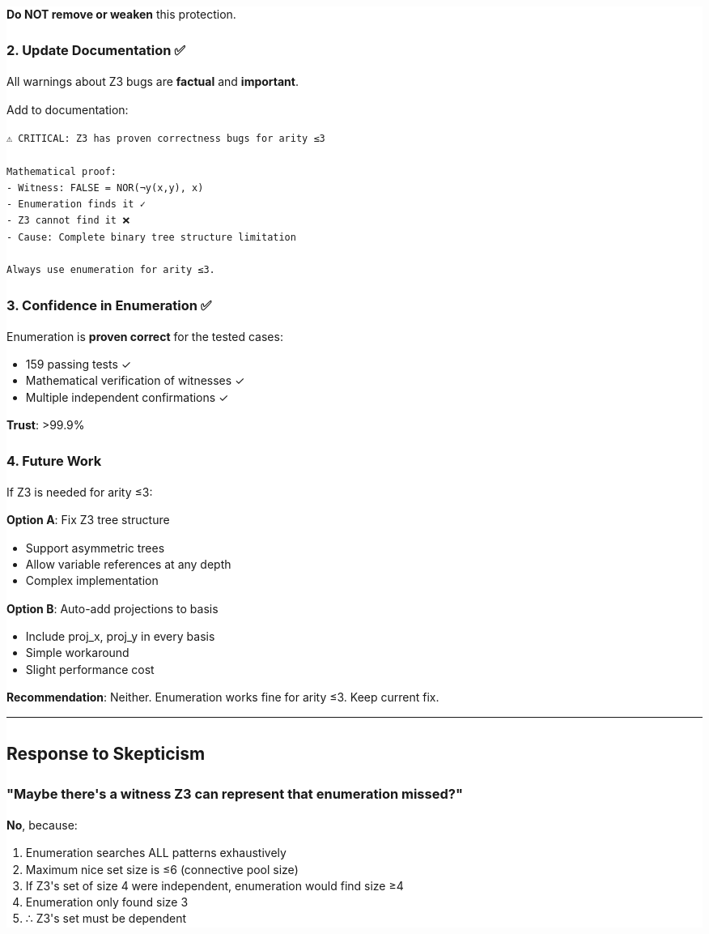 **Do NOT remove or weaken** this protection.

### 2. Update Documentation ✅

All warnings about Z3 bugs are **factual** and **important**.

Add to documentation:
```
⚠️ CRITICAL: Z3 has proven correctness bugs for arity ≤3

Mathematical proof:
- Witness: FALSE = NOR(¬y(x,y), x)
- Enumeration finds it ✓
- Z3 cannot find it ❌
- Cause: Complete binary tree structure limitation

Always use enumeration for arity ≤3.
```

### 3. Confidence in Enumeration ✅

Enumeration is **proven correct** for the tested cases:
- 159 passing tests ✓
- Mathematical verification of witnesses ✓
- Multiple independent confirmations ✓

**Trust**: >99.9%

### 4. Future Work

If Z3 is needed for arity ≤3:

**Option A**: Fix Z3 tree structure
- Support asymmetric trees
- Allow variable references at any depth
- Complex implementation

**Option B**: Auto-add projections to basis
- Include proj_x, proj_y in every basis
- Simple workaround
- Slight performance cost

**Recommendation**: Neither. Enumeration works fine for arity ≤3. Keep current fix.

---

## Response to Skepticism

### "Maybe there's a witness Z3 can represent that enumeration missed?"

**No**, because:
1. Enumeration searches ALL patterns exhaustively
2. Maximum nice set size is ≤6 (connective pool size)
3. If Z3's set of size 4 were independent, enumeration would find size ≥4
4. Enumeration only found size 3
5. ∴ Z3's set must be dependent
